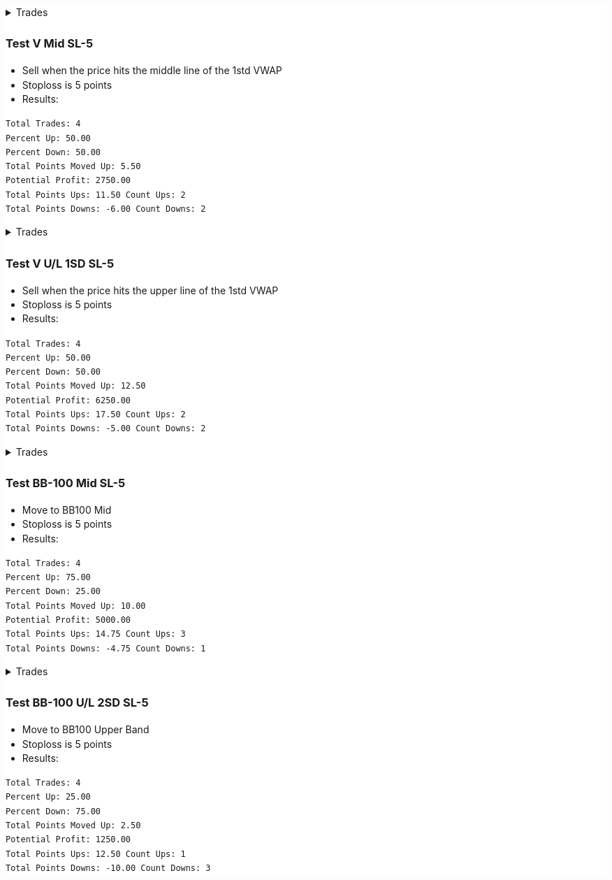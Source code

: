 <details><summary>Trades</summary></details>

### Test V Mid SL-5
* Sell when the price hits the middle line of the 1std VWAP
* Stoploss is 5 points
* Results:
```
Total Trades: 4
Percent Up: 50.00
Percent Down: 50.00
Total Points Moved Up: 5.50
Potential Profit: 2750.00
Total Points Ups: 11.50 Count Ups: 2
Total Points Downs: -6.00 Count Downs: 2
```

<details><summary>Trades</summary></details>

### Test V U/L 1SD SL-5
* Sell when the price hits the upper line of the 1std VWAP
* Stoploss is 5 points
* Results:
```
Total Trades: 4
Percent Up: 50.00
Percent Down: 50.00
Total Points Moved Up: 12.50
Potential Profit: 6250.00
Total Points Ups: 17.50 Count Ups: 2
Total Points Downs: -5.00 Count Downs: 2
```

<details><summary>Trades</summary></details>

### Test BB-100 Mid SL-5
* Move to BB100 Mid
* Stoploss is 5 points
* Results:
```
Total Trades: 4
Percent Up: 75.00
Percent Down: 25.00
Total Points Moved Up: 10.00
Potential Profit: 5000.00
Total Points Ups: 14.75 Count Ups: 3
Total Points Downs: -4.75 Count Downs: 1
```

<details><summary>Trades</summary></details>

### Test BB-100 U/L 2SD SL-5
* Move to BB100 Upper Band
* Stoploss is 5 points
* Results:
```
Total Trades: 4
Percent Up: 25.00
Percent Down: 75.00
Total Points Moved Up: 2.50
Potential Profit: 1250.00
Total Points Ups: 12.50 Count Ups: 1
Total Points Downs: -10.00 Count Downs: 3
```
